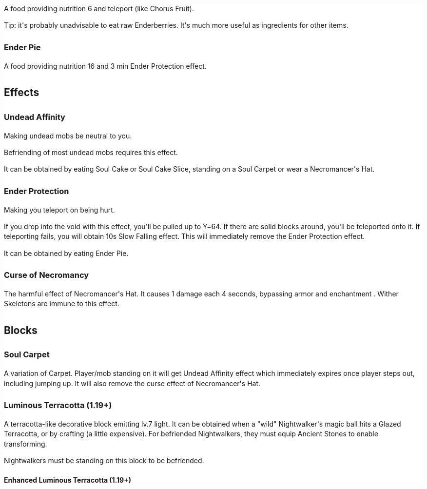 A food providing nutrition 6 and teleport (like Chorus Fruit).

Tip: it's probably unadvisable to eat raw Enderberries. It's much more useful as ingredients for other items.

### Ender Pie

A food providing nutrition 16 and 3 min Ender Protection effect.



## Effects

### Undead Affinity

Making undead mobs be neutral to you.

Befriending of most undead mobs requires this effect.

It can be obtained by eating Soul Cake or Soul Cake Slice, standing on a Soul Carpet or wear a Necromancer's Hat.

### Ender Protection

Making you teleport on being hurt.

If you drop into the void with this effect, you'll be pulled up to Y=64. If there are solid blocks around, you'll be teleported onto it. If teleporting fails, you will obtain 10s Slow Falling effect. This will immediately remove the Ender Protection effect.

It can be obtained by eating Ender Pie.

### Curse of Necromancy

The harmful effect of Necromancer's Hat. It causes 1 damage each 4 seconds, bypassing armor and enchantment . Wither Skeletons are immune to this effect.



## Blocks

### Soul Carpet

A variation of Carpet. Player/mob standing on it will get Undead Affinity effect which immediately expires once player steps out, including jumping up. It will also remove the curse effect of Necromancer's Hat.

### Luminous Terracotta (1.19+)

A terracotta-like decorative block emitting lv.7 light. It can be obtained when a "wild" Nightwalker's magic ball hits a Glazed Terracotta, or by crafting (a little expensive). For befriended Nightwalkers, they must equip Ancient Stones to enable transforming.

Nightwalkers must be standing on this block to be befriended.

#### Enhanced Luminous Terracotta (1.19+)
